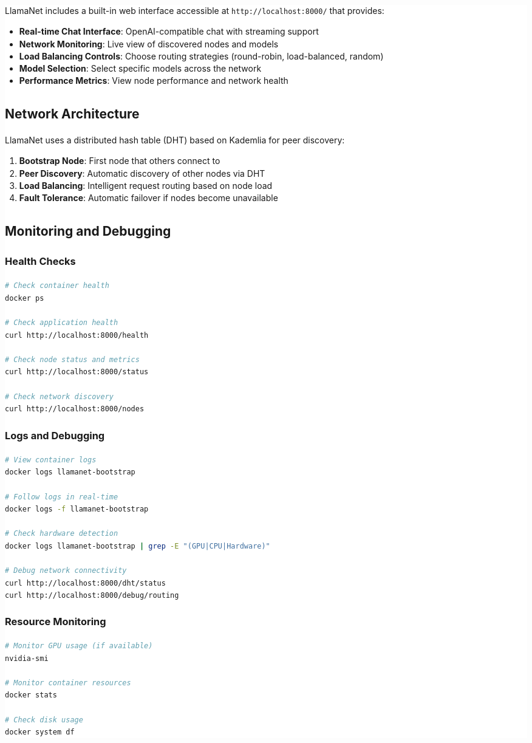 LlamaNet includes a built-in web interface accessible at `http://localhost:8000/` that provides:

- **Real-time Chat Interface**: OpenAI-compatible chat with streaming support
- **Network Monitoring**: Live view of discovered nodes and models
- **Load Balancing Controls**: Choose routing strategies (round-robin, load-balanced, random)
- **Model Selection**: Select specific models across the network
- **Performance Metrics**: View node performance and network health

## Network Architecture

LlamaNet uses a distributed hash table (DHT) based on Kademlia for peer discovery:

1. **Bootstrap Node**: First node that others connect to
2. **Peer Discovery**: Automatic discovery of other nodes via DHT
3. **Load Balancing**: Intelligent request routing based on node load
4. **Fault Tolerance**: Automatic failover if nodes become unavailable

## Monitoring and Debugging

### Health Checks
```bash
# Check container health
docker ps

# Check application health
curl http://localhost:8000/health

# Check node status and metrics
curl http://localhost:8000/status

# Check network discovery
curl http://localhost:8000/nodes
```

### Logs and Debugging
```bash
# View container logs
docker logs llamanet-bootstrap

# Follow logs in real-time
docker logs -f llamanet-bootstrap

# Check hardware detection
docker logs llamanet-bootstrap | grep -E "(GPU|CPU|Hardware)"

# Debug network connectivity
curl http://localhost:8000/dht/status
curl http://localhost:8000/debug/routing
```

### Resource Monitoring
```bash
# Monitor GPU usage (if available)
nvidia-smi

# Monitor container resources
docker stats

# Check disk usage
docker system df
```

